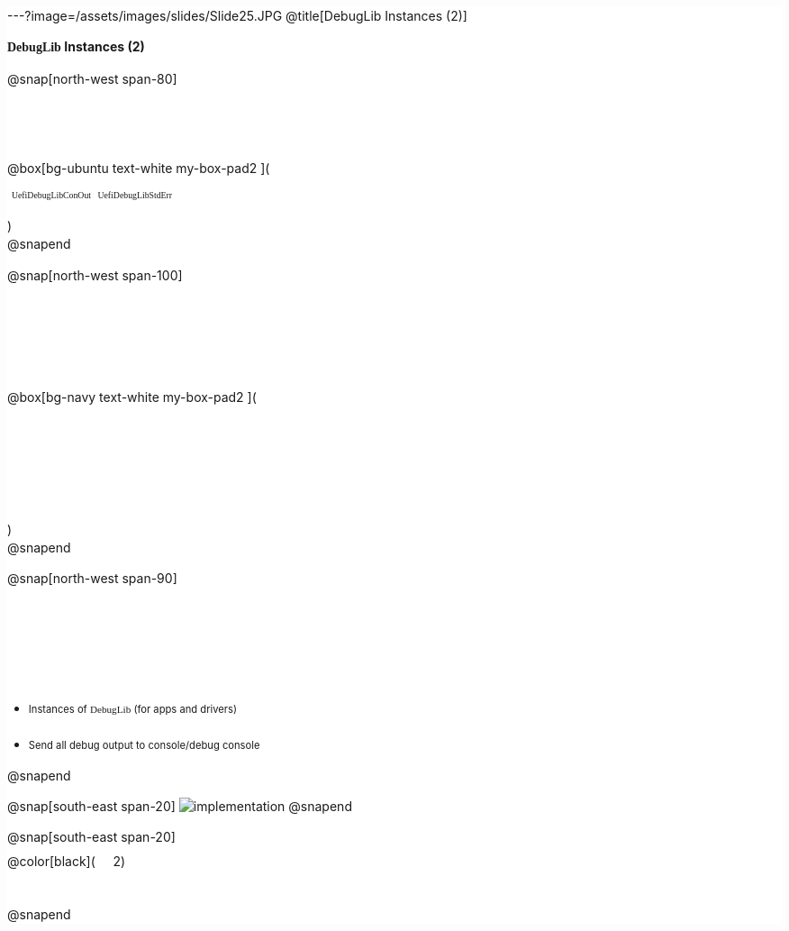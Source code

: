 

---?image=/assets/images/slides/Slide25.JPG
@title[DebugLib Instances (2)]
<br>
<p align="left"><span class="gold" ><b><font face="Consolas">DebugLib</font> Instances (2)</b></span></p>



@snap[north-west span-80]
<p style="line-height:40%" align="left"><span style="font-size:0.650em; font-family:Consolas; " ><br><br><br><br><br>&nbsp;</span></p>
@box[bg-ubuntu text-white my-box-pad2  ](<p style="line-height:40%" align="left"><span style="font-size:0.70em; font-family:Consolas; " >&nbsp;&nbsp;UefiDebugLibConOut&nbsp;&nbsp;  UefiDebugLibStdErr<br>&nbsp;&nbsp;</span></p>)
<br>
@snapend

@snap[north-west span-100]
<br>
<br>
<br>
<br>
<p style="line-height:40%" align="left"><span style="font-size:0.650em; font-family:Consolas; " ><br><br>&nbsp;</span></p>
@box[bg-navy text-white my-box-pad2  ](<p style="line-height:40%" align="left"><span style="font-size:0.70em; font-family:Consolas; " >&nbsp;&nbsp;<br><br><br><br><br><br><br><br><br><br><br><br>&nbsp;&nbsp;</span></p>)
<br>
@snapend

@snap[north-west span-90]
<br>
<br>
<br>
<br>
<p style="line-height:40%" align="left"><span style="font-size:0.650em; font-family:Consolas; " ><br><br><br>&nbsp;</span></p>
<ul>
  <li><span style="font-size:0.8em">Instances of <font face="Consolas">DebugLib</font> (for apps and drivers)</span></li><br>
  <li><span style="font-size:0.8em">Send all debug output to console/debug console</span></li>
</ul>
@snapend

@snap[south-east span-20]
![implementation](/assets/images/Implementation.png)
@snapend



@snap[south-east span-20]
<p style="line-height:40%" align="left">@color[black](&nbsp;&nbsp;&nbsp;&nbsp;&nbsp;2)&nbsp;&nbsp;&nbsp;<br><br>&nbsp;</p>
<br>
@snapend
